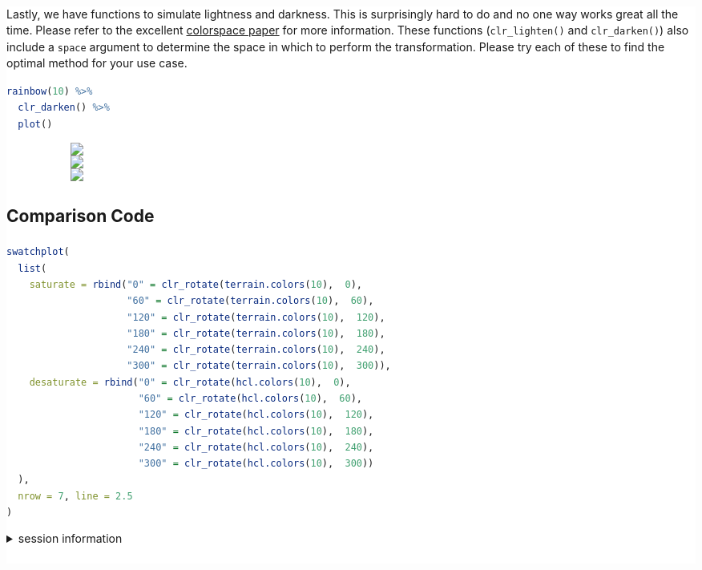 Lastly, we have functions to simulate lightness and darkness. This is surprisingly hard to do and no one way works great all the time. Please refer to the excellent [colorspace paper](https://arxiv.org/abs/1903.06490) for more information. These functions (`clr_lighten()` and `clr_darken()`) also include a `space` argument to determine the space in which to perform the transformation. Please try each of these to find the optimal method for your use case.


```r
rainbow(10) %>%
  clr_darken() %>%
  plot()
```

<img src="{{< blogdown/postref >}}index_files/figure-html/unnamed-chunk-22-1.png" width="700px" style="display: block; margin: auto;" />

<img src="{{< blogdown/postref >}}index_files/figure-html/unnamed-chunk-23-1.png" width="700px" style="display: block; margin: auto;" />

<img src="{{< blogdown/postref >}}index_files/figure-html/unnamed-chunk-24-1.png" width="700px" style="display: block; margin: auto;" />

## Comparison Code


```r
swatchplot(
  list(
    saturate = rbind("0" = clr_rotate(terrain.colors(10),  0),
                     "60" = clr_rotate(terrain.colors(10),  60),
                     "120" = clr_rotate(terrain.colors(10),  120),
                     "180" = clr_rotate(terrain.colors(10),  180),
                     "240" = clr_rotate(terrain.colors(10),  240),
                     "300" = clr_rotate(terrain.colors(10),  300)),
    desaturate = rbind("0" = clr_rotate(hcl.colors(10),  0),
                       "60" = clr_rotate(hcl.colors(10),  60),
                       "120" = clr_rotate(hcl.colors(10),  120),
                       "180" = clr_rotate(hcl.colors(10),  180),
                       "240" = clr_rotate(hcl.colors(10),  240),
                       "300" = clr_rotate(hcl.colors(10),  300))
  ),
  nrow = 7, line = 2.5
)
```

<details closed><summary> <span title='Click to Expand'> session information </span> </summary></details>
<br>
